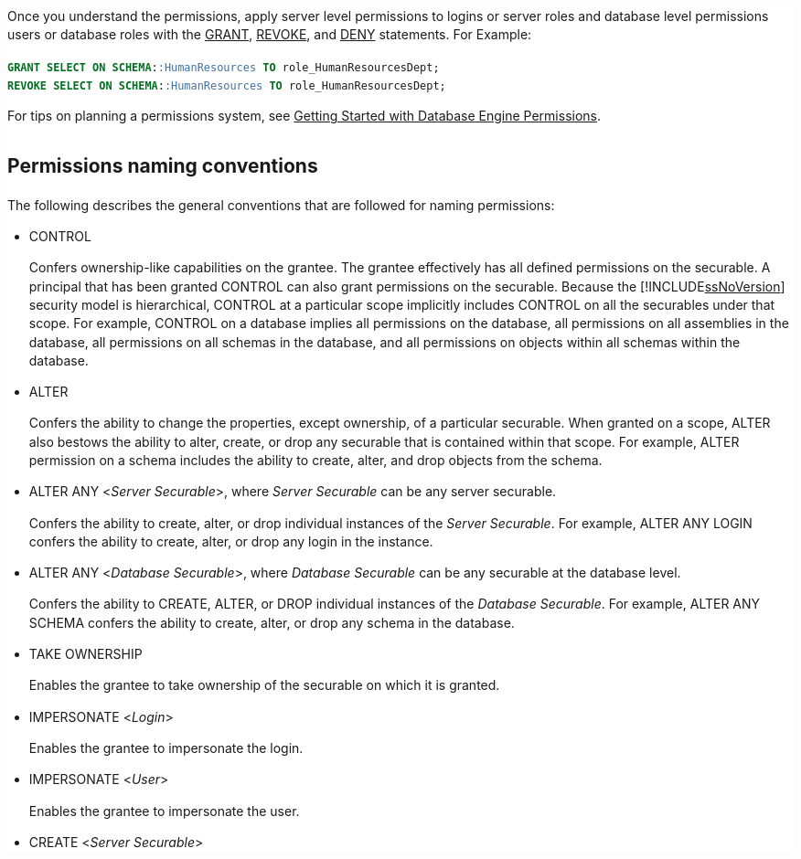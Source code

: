 Once you understand the permissions, apply server level permissions to logins or server roles and database level permissions users or database roles with the [GRANT](../../t-sql/statements/grant-transact-sql.md), [REVOKE](../../t-sql/statements/revoke-transact-sql.md), and [DENY](../../t-sql/statements/deny-transact-sql.md) statements. For Example:

```sql
GRANT SELECT ON SCHEMA::HumanResources TO role_HumanResourcesDept;
REVOKE SELECT ON SCHEMA::HumanResources TO role_HumanResourcesDept;
```

For tips on planning a permissions system, see [Getting Started with Database Engine Permissions](../../relational-databases/security/authentication-access/getting-started-with-database-engine-permissions.md).

## Permissions naming conventions

The following describes the general conventions that are followed for naming permissions:

- CONTROL

  Confers ownership-like capabilities on the grantee. The grantee effectively has all defined permissions on the securable. A principal that has been granted CONTROL can also grant permissions on the securable. Because the [!INCLUDE[ssNoVersion](../../includes/ssnoversion-md.md)] security model is hierarchical, CONTROL at a particular scope implicitly includes CONTROL on all the securables under that scope. For example, CONTROL on a database implies all permissions on the database, all permissions on all assemblies in the database, all permissions on all schemas in the database, and all permissions on objects within all schemas within the database.

- ALTER

  Confers the ability to change the properties, except ownership, of a particular securable. When granted on a scope, ALTER also bestows the ability to alter, create, or drop any securable that is contained within that scope. For example, ALTER permission on a schema includes the ability to create, alter, and drop objects from the schema.

- ALTER ANY \<*Server Securable*>, where *Server Securable* can be any server securable.

  Confers the ability to create, alter, or drop individual instances of the *Server Securable*. For example, ALTER ANY LOGIN confers the ability to create, alter, or drop any login in the instance.

- ALTER ANY \<*Database Securable*>, where *Database Securable* can be any securable at the database level.

  Confers the ability to CREATE, ALTER, or DROP individual instances of the *Database Securable*. For example, ALTER ANY SCHEMA confers the ability to create, alter, or drop any schema in the database.

- TAKE OWNERSHIP

  Enables the grantee to take ownership of the securable on which it is granted.

- IMPERSONATE \<*Login*>

  Enables the grantee to impersonate the login.

- IMPERSONATE \<*User*>

  Enables the grantee to impersonate the user.

- CREATE \<*Server Securable*>
